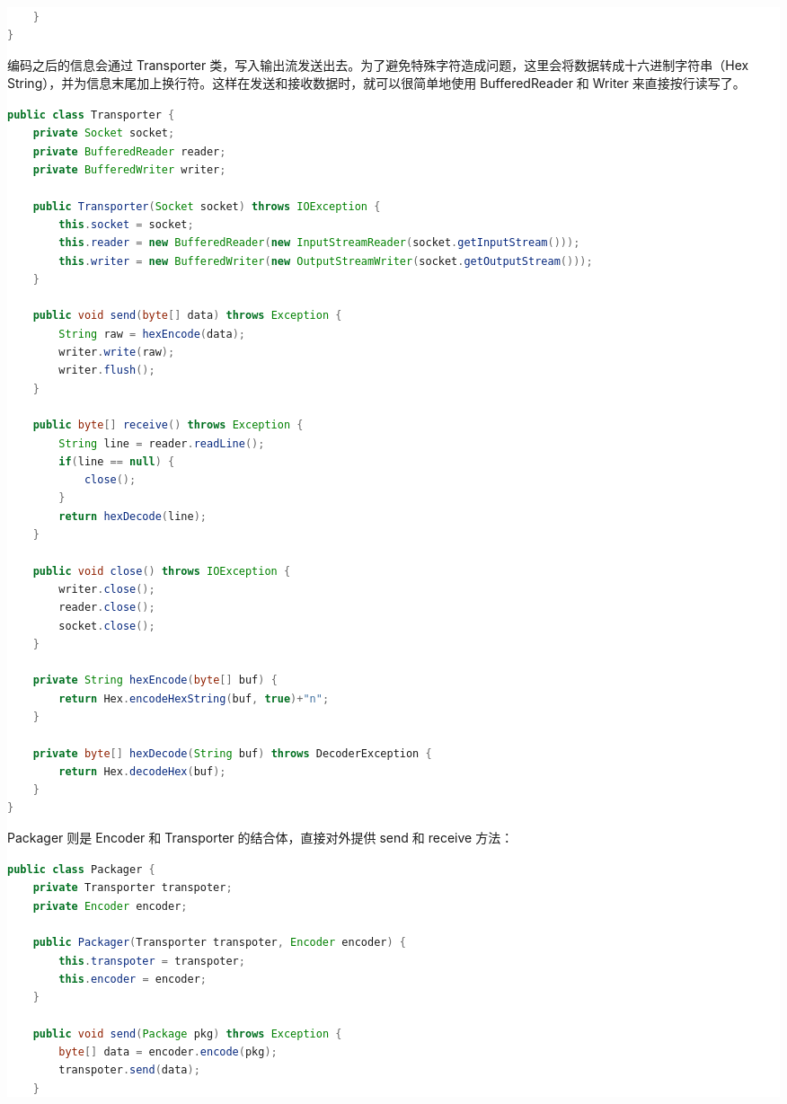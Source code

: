 ```java
    }
}
```

编码之后的信息会通过 Transporter 类，写入输出流发送出去。为了避免特殊字符造成问题，这里会将数据转成十六进制字符串（Hex String），并为信息末尾加上换行符。这样在发送和接收数据时，就可以很简单地使用 BufferedReader 和 Writer 来直接按行读写了。

```java
public class Transporter {
    private Socket socket;
    private BufferedReader reader;
    private BufferedWriter writer;

    public Transporter(Socket socket) throws IOException {
        this.socket = socket;
        this.reader = new BufferedReader(new InputStreamReader(socket.getInputStream()));
        this.writer = new BufferedWriter(new OutputStreamWriter(socket.getOutputStream()));
    }

    public void send(byte[] data) throws Exception {
        String raw = hexEncode(data);
        writer.write(raw);
        writer.flush();
    }

    public byte[] receive() throws Exception {
        String line = reader.readLine();
        if(line == null) {
            close();
        }
        return hexDecode(line);
    }

    public void close() throws IOException {
        writer.close();
        reader.close();
        socket.close();
    }

    private String hexEncode(byte[] buf) {
        return Hex.encodeHexString(buf, true)+"n";
    }

    private byte[] hexDecode(String buf) throws DecoderException {
        return Hex.decodeHex(buf);
    }
}
```

Packager 则是 Encoder 和 Transporter 的结合体，直接对外提供 send 和 receive 方法：

```java
public class Packager {
    private Transporter transpoter;
    private Encoder encoder;

    public Packager(Transporter transpoter, Encoder encoder) {
        this.transpoter = transpoter;
        this.encoder = encoder;
    }

    public void send(Package pkg) throws Exception {
        byte[] data = encoder.encode(pkg);
        transpoter.send(data);
    }
```